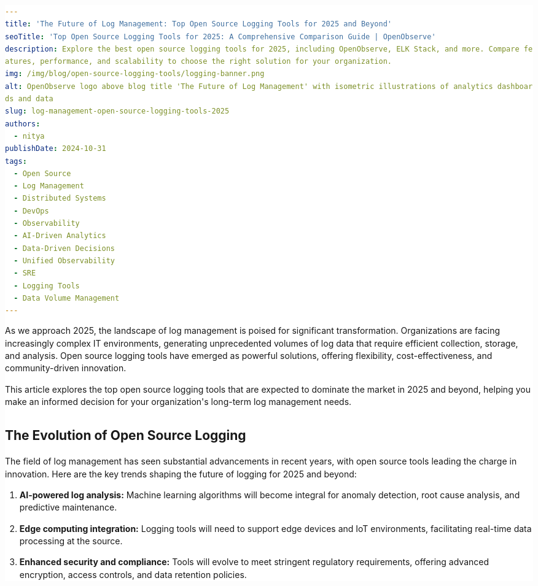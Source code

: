 ```yaml
---
title: 'The Future of Log Management: Top Open Source Logging Tools for 2025 and Beyond'
seoTitle: 'Top Open Source Logging Tools for 2025: A Comprehensive Comparison Guide | OpenObserve'
description: Explore the best open source logging tools for 2025, including OpenObserve, ELK Stack, and more. Compare features, performance, and scalability to choose the right solution for your organization.
img: /img/blog/open-source-logging-tools/logging-banner.png
alt: OpenObserve logo above blog title 'The Future of Log Management' with isometric illustrations of analytics dashboards and data  
slug: log-management-open-source-logging-tools-2025
authors: 
  - nitya
publishDate: 2024-10-31
tags:
  - Open Source
  - Log Management
  - Distributed Systems
  - DevOps
  - Observability
  - AI-Driven Analytics
  - Data-Driven Decisions
  - Unified Observability
  - SRE
  - Logging Tools
  - Data Volume Management
--- 
```


As we approach 2025, the landscape of log management is poised for significant transformation. Organizations are facing increasingly complex IT environments, generating unprecedented volumes of log data that require efficient collection, storage, and analysis. Open source logging tools have emerged as powerful solutions, offering flexibility, cost-effectiveness, and community-driven innovation. 

This article explores the top open source logging tools that are expected to dominate the market in 2025 and beyond, helping you make an informed decision for your organization's long-term log management needs.

## The Evolution of Open Source Logging

The field of log management has seen substantial advancements in recent years, with open source tools leading the charge in innovation. Here are the key trends shaping the future of logging for 2025 and beyond:

1. **AI-powered log analysis:** Machine learning algorithms will become integral for anomaly detection, root cause analysis, and predictive maintenance.  
     
2. **Edge computing integration:** Logging tools will need to support edge devices and IoT environments, facilitating real-time data processing at the source.  
     
3. **Enhanced security and compliance:** Tools will evolve to meet stringent regulatory requirements, offering advanced encryption, access controls, and data retention policies.  
     